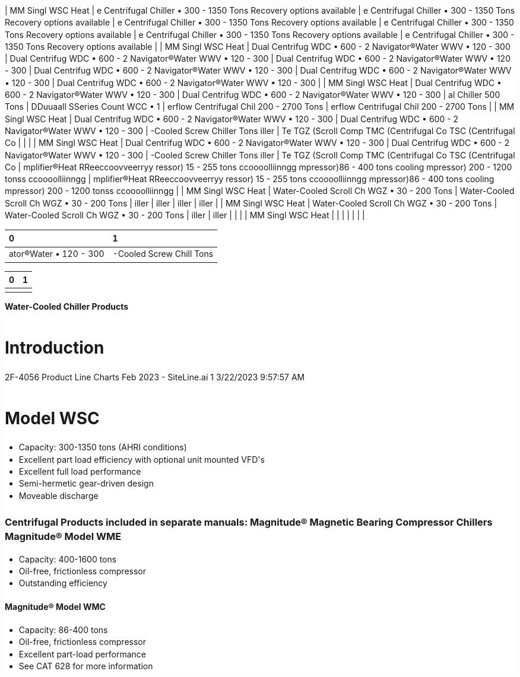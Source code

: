 | MM Singl WSC Heat | e Centrifugal Chiller • 300 - 1350 Tons Recovery options available | e Centrifugal Chiller • 300 - 1350 Tons Recovery options available | e Centrifugal Chiller • 300 - 1350 Tons Recovery options available | e Centrifugal Chiller • 300 - 1350 Tons Recovery options available | e Centrifugal Chiller • 300 - 1350 Tons Recovery options available                                                                           | e Centrifugal Chiller • 300 - 1350 Tons Recovery options available                                                                           |
| MM Singl WSC Heat | Dual Centrifug WDC • 600 - 2 Navigator®Water WWV • 120 - 300       | Dual Centrifug WDC • 600 - 2 Navigator®Water WWV • 120 - 300       | Dual Centrifug WDC • 600 - 2 Navigator®Water WWV • 120 - 300       | Dual Centrifug WDC • 600 - 2 Navigator®Water WWV • 120 - 300       | Dual Centrifug WDC • 600 - 2 Navigator®Water WWV • 120 - 300                                                                                 | Dual Centrifug WDC • 600 - 2 Navigator®Water WWV • 120 - 300                                                                                 |
| MM Singl WSC Heat | Dual Centrifug WDC • 600 - 2 Navigator®Water WWV • 120 - 300       | Dual Centrifug WDC • 600 - 2 Navigator®Water WWV • 120 - 300       | al Chiller 500 Tons                                                | DDuuaall SSeries Count WCC • 1                                     | erflow Centrifugal Chil 200 - 2700 Tons                                                                                                      | erflow Centrifugal Chil 200 - 2700 Tons                                                                                                      |
| MM Singl WSC Heat | Dual Centrifug WDC • 600 - 2 Navigator®Water WWV • 120 - 300       | Dual Centrifug WDC • 600 - 2 Navigator®Water WWV • 120 - 300       | -Cooled Screw Chiller Tons iller                                   | Te TGZ (Scroll Comp TMC (Centrifugal Co TSC (Centrifugal Co        |                                                                                                                                              |                                                                                                                                              |
| MM Singl WSC Heat | Dual Centrifug WDC • 600 - 2 Navigator®Water WWV • 120 - 300       | Dual Centrifug WDC • 600 - 2 Navigator®Water WWV • 120 - 300       | -Cooled Screw Chiller Tons iller                                   | Te TGZ (Scroll Comp TMC (Centrifugal Co TSC (Centrifugal Co        | mplifier®Heat RReeccoovveerryy ressor) 15 - 255 tons ccoooolliinngg mpressor)86 - 400 tons cooling mpressor) 200 - 1200 tonss ccoooolliinngg | mplifier®Heat RReeccoovveerryy ressor) 15 - 255 tons ccoooolliinngg mpressor)86 - 400 tons cooling mpressor) 200 - 1200 tonss ccoooolliinngg |
| MM Singl WSC Heat | Water-Cooled Scroll Ch WGZ • 30 - 200 Tons                         | Water-Cooled Scroll Ch WGZ • 30 - 200 Tons                         | iller                                                              | iller                                                              | iller                                                                                                                                        | iller                                                                                                                                        |
| MM Singl WSC Heat | Water-Cooled Scroll Ch WGZ • 30 - 200 Tons                         | Water-Cooled Scroll Ch WGZ • 30 - 200 Tons                         | iller                                                              | iller                                                              |                                                                                                                                              |                                                                                                                                              |
| MM Singl WSC Heat |                                                                    |                                                                    |                                                                    |                                                                    |                                                                                                                                              |                                                                                                                                              |

| 0                      | 1                        |
|:-----------------------|:-------------------------|
| ator®Water • 120 - 300 | -Cooled Screw Chill Tons |

| 0   | 1   |
|:----|:----|
|     |     |



**Water-Cooled Chiller Products**

# <span id="page-2-0"></span>**Introduction**

2F-4056 Product Line Charts Feb 2023 - SiteLine.ai 1 3/22/2023 9:57:57 AM

# **Model WSC**

- Capacity: 300-1350 tons (AHRI conditions)
- Excellent part load efficiency with optional unit mounted VFD's
- Excellent full load performance
- Semi-hermetic gear-driven design
- Moveable discharge

### Centrifugal Products included in separate manuals:  **Magnitude**® **Magnetic Bearing Compressor Chillers Magnitude**® **Model WME**

- Capacity: 400-1600 tons
- Oil-free, frictionless compressor
- Outstanding efficiency

#### **Magnitude**® **Model WMC**

- Capacity: 86-400 tons
- Oil-free, frictionless compressor
- Excellent part-load performance
- See CAT 628 for more information
